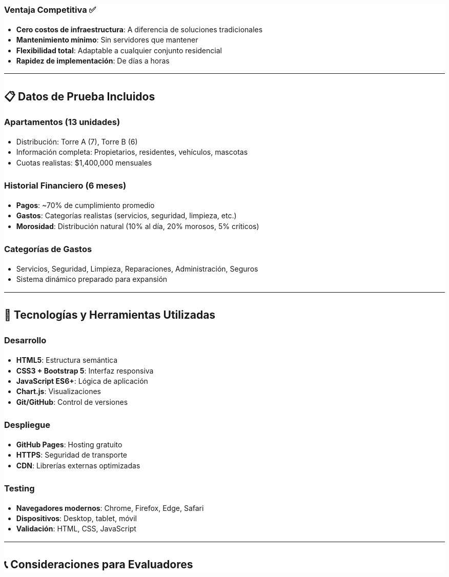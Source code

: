 ### Ventaja Competitiva ✅
- **Cero costos de infraestructura**: A diferencia de soluciones tradicionales
- **Mantenimiento mínimo**: Sin servidores que mantener
- **Flexibilidad total**: Adaptable a cualquier conjunto residencial
- **Rapidez de implementación**: De días a horas

---

## 📋 Datos de Prueba Incluidos

### Apartamentos (13 unidades)
- Distribución: Torre A (7), Torre B (6)
- Información completa: Propietarios, residentes, vehículos, mascotas
- Cuotas realistas: $1,400,000 mensuales

### Historial Financiero (6 meses)
- **Pagos**: ~70% de cumplimiento promedio
- **Gastos**: Categorías realistas (servicios, seguridad, limpieza, etc.)
- **Morosidad**: Distribución natural (10% al día, 20% morosos, 5% críticos)

### Categorías de Gastos
- Servicios, Seguridad, Limpieza, Reparaciones, Administración, Seguros
- Sistema dinámico preparado para expansión

---

## 🔧 Tecnologías y Herramientas Utilizadas

### Desarrollo
- **HTML5**: Estructura semántica
- **CSS3 + Bootstrap 5**: Interfaz responsiva
- **JavaScript ES6+**: Lógica de aplicación
- **Chart.js**: Visualizaciones
- **Git/GitHub**: Control de versiones

### Despliegue
- **GitHub Pages**: Hosting gratuito
- **HTTPS**: Seguridad de transporte
- **CDN**: Librerías externas optimizadas

### Testing
- **Navegadores modernos**: Chrome, Firefox, Edge, Safari
- **Dispositivos**: Desktop, tablet, móvil
- **Validación**: HTML, CSS, JavaScript

---

## 📞 Consideraciones para Evaluadores
